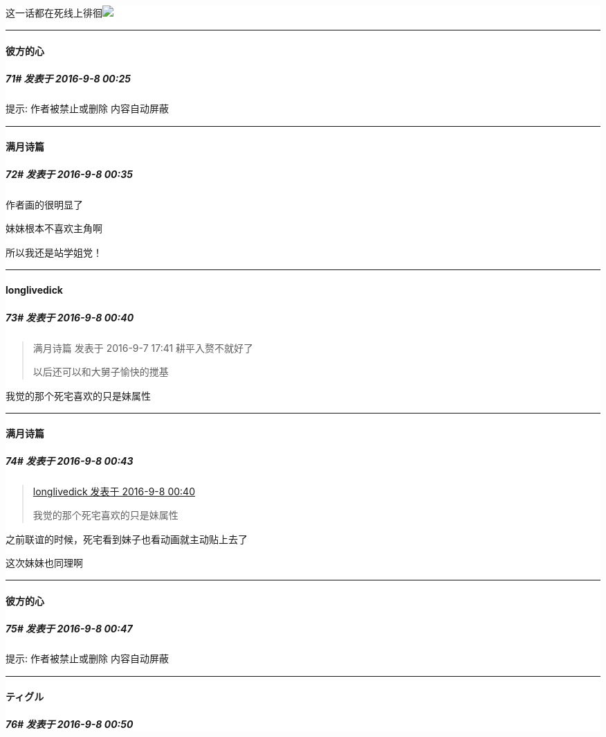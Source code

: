 这一话都在死线上徘徊<img src="https://static.saraba1st.com/image/smiley/normal/046.gif" referrerpolicy="no-referrer">

*****

####  彼方的心  
##### 71#       发表于 2016-9-8 00:25

提示: 作者被禁止或删除 内容自动屏蔽

*****

####  满月诗篇  
##### 72#       发表于 2016-9-8 00:35

作者画的很明显了

妹妹根本不喜欢主角啊

所以我还是站学姐党！

*****

####  longlivedick  
##### 73#       发表于 2016-9-8 00:40

<blockquote>满月诗篇 发表于 2016-9-7 17:41
耕平入赘不就好了

以后还可以和大舅子愉快的搅基</blockquote>
我觉的那个死宅喜欢的只是妹属性

*****

####  满月诗篇  
##### 74#       发表于 2016-9-8 00:43

<blockquote><a href="httphttps://bbs.saraba1st.com/2b/forum.php?mod=redirect&amp;goto=findpost&amp;pid=33512914&amp;ptid=1317511" target="_blank">longlivedick 发表于 2016-9-8 00:40</a>

我觉的那个死宅喜欢的只是妹属性</blockquote>
之前联谊的时候，死宅看到妹子也看动画就主动贴上去了

这次妹妹也同理啊

*****

####  彼方的心  
##### 75#       发表于 2016-9-8 00:47

提示: 作者被禁止或删除 内容自动屏蔽

*****

####  ティグル  
##### 76#       发表于 2016-9-8 00:50
